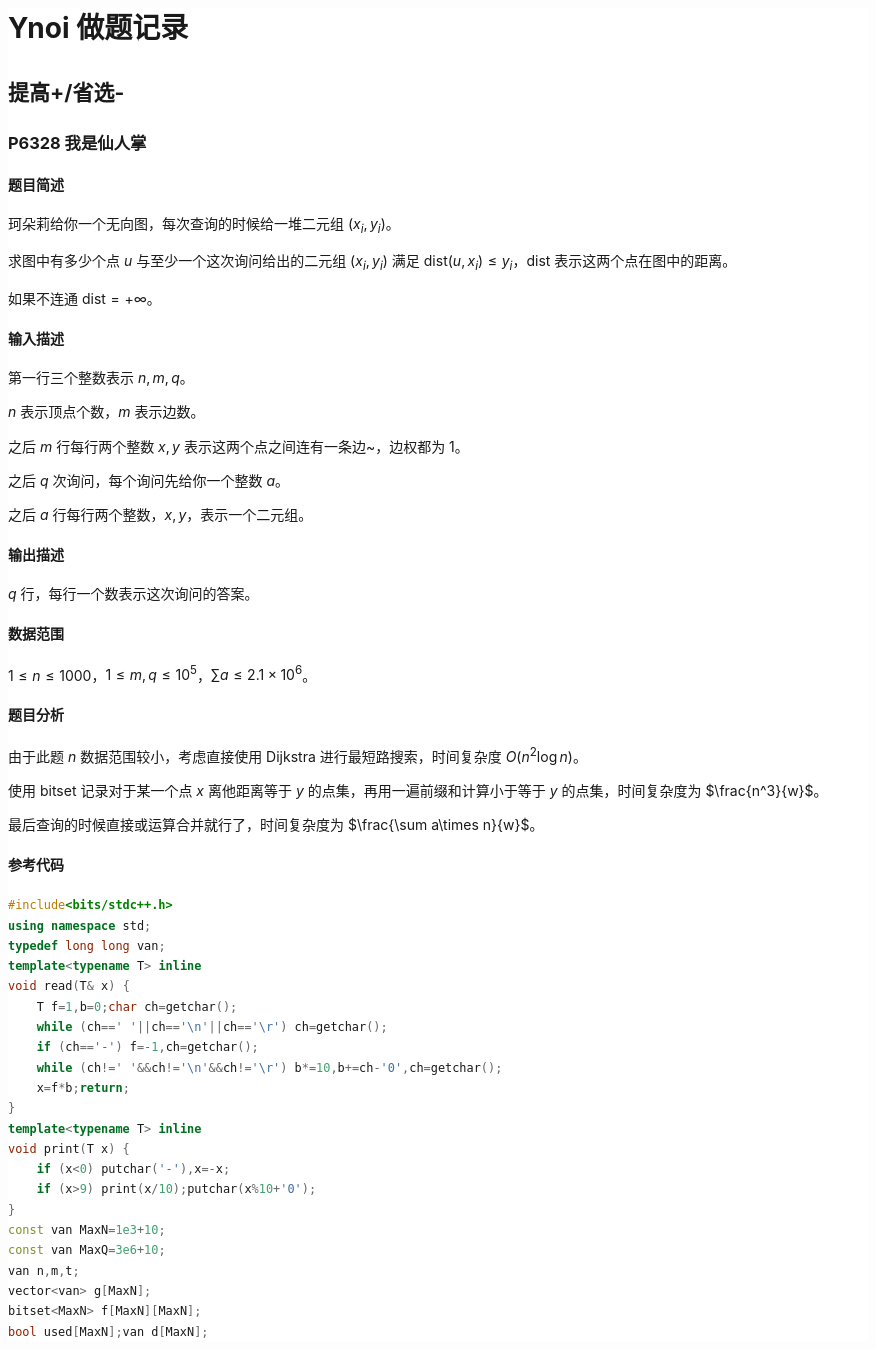 # Ynoi 做题记录

## 提高+/省选-

### P6328 我是仙人掌

#### 题目简述

珂朵莉给你一个无向图，每次查询的时候给一堆二元组 $(x_i,y_i)$。

求图中有多少个点 $u$ 与至少一个这次询问给出的二元组 $(x_i,y_i)$ 满足 $\mathrm{dist}(u,x_i)\leq y_i$，$\mathrm{dist}$ 表示这两个点在图中的距离。

如果不连通 $\mathrm{dist} = +\infty$。

#### 输入描述

第一行三个整数表示 $n,m,q$。

$n$ 表示顶点个数，$m$ 表示边数。

之后 $m$ 行每行两个整数 $x,y$ 表示这两个点之间连有一条边~，边权都为 1。

之后 $q$ 次询问，每个询问先给你一个整数 $a$。

之后 $a$ 行每行两个整数，$x,y$，表示一个二元组。

#### 输出描述

$q$ 行，每行一个数表示这次询问的答案。

#### 数据范围

$1\leq n\leq 1000$，$1\leq m,q\leq 10^5$，$\sum a\leq 2.1\times 10^6$。

#### 题目分析

由于此题 $n$ 数据范围较小，考虑直接使用 Dijkstra 进行最短路搜索，时间复杂度 $O(n^2\log n)$。

使用 bitset 记录对于某一个点 $x$ 离他距离等于 $y$ 的点集，再用一遍前缀和计算小于等于 $y$ 的点集，时间复杂度为 $\frac{n^3}{w}$。

最后查询的时候直接或运算合并就行了，时间复杂度为 $\frac{\sum a\times n}{w}$。

#### 参考代码

```c++
#include<bits/stdc++.h>
using namespace std; 
typedef long long van;
template<typename T> inline 
void read(T& x) {
	T f=1,b=0;char ch=getchar();
	while (ch==' '||ch=='\n'||ch=='\r') ch=getchar();
	if (ch=='-') f=-1,ch=getchar();
	while (ch!=' '&&ch!='\n'&&ch!='\r') b*=10,b+=ch-'0',ch=getchar();
	x=f*b;return;
}
template<typename T> inline 
void print(T x) {
	if (x<0) putchar('-'),x=-x;
	if (x>9) print(x/10);putchar(x%10+'0');
} 
const van MaxN=1e3+10;
const van MaxQ=3e6+10;
van n,m,t;
vector<van> g[MaxN];
bitset<MaxN> f[MaxN][MaxN];
bool used[MaxN];van d[MaxN];
```